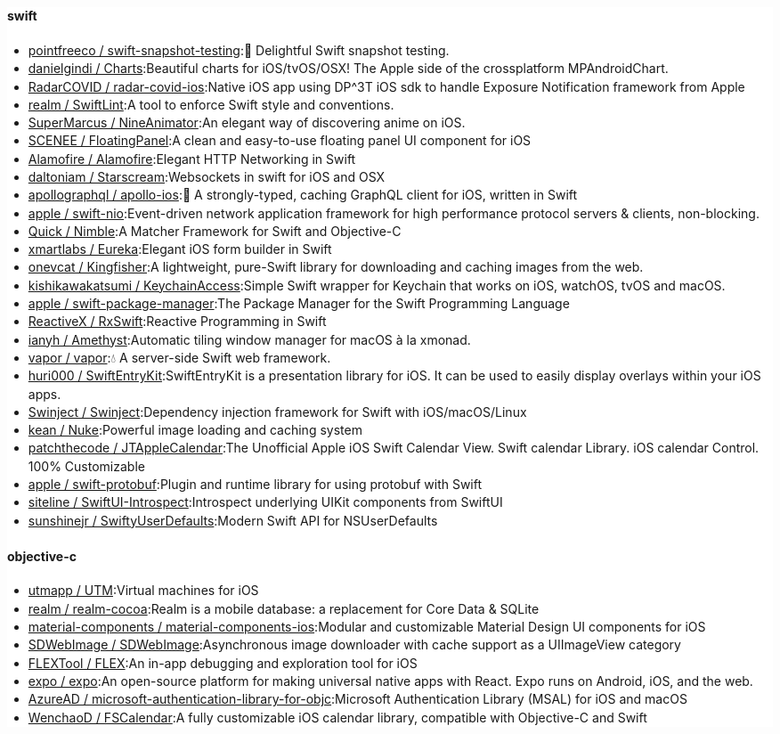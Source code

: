 #### swift
* [pointfreeco / swift-snapshot-testing](https://github.com/pointfreeco/swift-snapshot-testing):📸 Delightful Swift snapshot testing.
* [danielgindi / Charts](https://github.com/danielgindi/Charts):Beautiful charts for iOS/tvOS/OSX! The Apple side of the crossplatform MPAndroidChart.
* [RadarCOVID / radar-covid-ios](https://github.com/RadarCOVID/radar-covid-ios):Native iOS app using DP^3T iOS sdk to handle Exposure Notification framework from Apple
* [realm / SwiftLint](https://github.com/realm/SwiftLint):A tool to enforce Swift style and conventions.
* [SuperMarcus / NineAnimator](https://github.com/SuperMarcus/NineAnimator):An elegant way of discovering anime on iOS.
* [SCENEE / FloatingPanel](https://github.com/SCENEE/FloatingPanel):A clean and easy-to-use floating panel UI component for iOS
* [Alamofire / Alamofire](https://github.com/Alamofire/Alamofire):Elegant HTTP Networking in Swift
* [daltoniam / Starscream](https://github.com/daltoniam/Starscream):Websockets in swift for iOS and OSX
* [apollographql / apollo-ios](https://github.com/apollographql/apollo-ios):📱 A strongly-typed, caching GraphQL client for iOS, written in Swift
* [apple / swift-nio](https://github.com/apple/swift-nio):Event-driven network application framework for high performance protocol servers & clients, non-blocking.
* [Quick / Nimble](https://github.com/Quick/Nimble):A Matcher Framework for Swift and Objective-C
* [xmartlabs / Eureka](https://github.com/xmartlabs/Eureka):Elegant iOS form builder in Swift
* [onevcat / Kingfisher](https://github.com/onevcat/Kingfisher):A lightweight, pure-Swift library for downloading and caching images from the web.
* [kishikawakatsumi / KeychainAccess](https://github.com/kishikawakatsumi/KeychainAccess):Simple Swift wrapper for Keychain that works on iOS, watchOS, tvOS and macOS.
* [apple / swift-package-manager](https://github.com/apple/swift-package-manager):The Package Manager for the Swift Programming Language
* [ReactiveX / RxSwift](https://github.com/ReactiveX/RxSwift):Reactive Programming in Swift
* [ianyh / Amethyst](https://github.com/ianyh/Amethyst):Automatic tiling window manager for macOS à la xmonad.
* [vapor / vapor](https://github.com/vapor/vapor):💧 A server-side Swift web framework.
* [huri000 / SwiftEntryKit](https://github.com/huri000/SwiftEntryKit):SwiftEntryKit is a presentation library for iOS. It can be used to easily display overlays within your iOS apps.
* [Swinject / Swinject](https://github.com/Swinject/Swinject):Dependency injection framework for Swift with iOS/macOS/Linux
* [kean / Nuke](https://github.com/kean/Nuke):Powerful image loading and caching system
* [patchthecode / JTAppleCalendar](https://github.com/patchthecode/JTAppleCalendar):The Unofficial Apple iOS Swift Calendar View. Swift calendar Library. iOS calendar Control. 100% Customizable
* [apple / swift-protobuf](https://github.com/apple/swift-protobuf):Plugin and runtime library for using protobuf with Swift
* [siteline / SwiftUI-Introspect](https://github.com/siteline/SwiftUI-Introspect):Introspect underlying UIKit components from SwiftUI
* [sunshinejr / SwiftyUserDefaults](https://github.com/sunshinejr/SwiftyUserDefaults):Modern Swift API for NSUserDefaults

#### objective-c
* [utmapp / UTM](https://github.com/utmapp/UTM):Virtual machines for iOS
* [realm / realm-cocoa](https://github.com/realm/realm-cocoa):Realm is a mobile database: a replacement for Core Data & SQLite
* [material-components / material-components-ios](https://github.com/material-components/material-components-ios):Modular and customizable Material Design UI components for iOS
* [SDWebImage / SDWebImage](https://github.com/SDWebImage/SDWebImage):Asynchronous image downloader with cache support as a UIImageView category
* [FLEXTool / FLEX](https://github.com/FLEXTool/FLEX):An in-app debugging and exploration tool for iOS
* [expo / expo](https://github.com/expo/expo):An open-source platform for making universal native apps with React. Expo runs on Android, iOS, and the web.
* [AzureAD / microsoft-authentication-library-for-objc](https://github.com/AzureAD/microsoft-authentication-library-for-objc):Microsoft Authentication Library (MSAL) for iOS and macOS
* [WenchaoD / FSCalendar](https://github.com/WenchaoD/FSCalendar):A fully customizable iOS calendar library, compatible with Objective-C and Swift